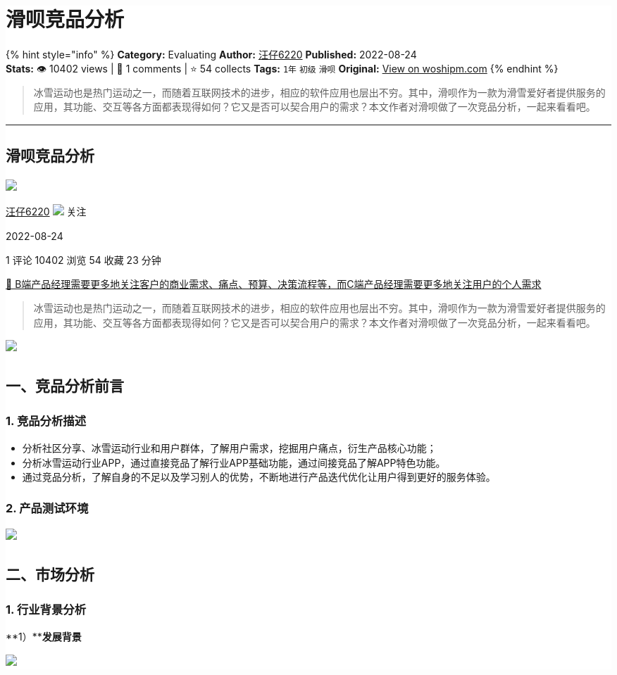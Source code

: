 # 滑呗竞品分析
{% hint style="info" %}
**Category:** Evaluating
**Author:** [汪仔6220](https://www.woshipm.com/u/1456704)
**Published:** 2022-08-24  
**Stats:** 👁️ 10402 views | 💬 1 comments | ⭐ 54 collects
**Tags:** `1年` `初级` `滑呗`
**Original:** [View on woshipm.com](https://www.woshipm.com/evaluating/5575556.html)
{% endhint %}
> 冰雪运动也是热门运动之一，而随着互联网技术的进步，相应的软件应用也层出不穷。其中，滑呗作为一款为滑雪爱好者提供服务的应用，其功能、交互等各方面都表现得如何？它又是否可以契合用户的需求？本文作者对滑呗做了一次竞品分析，一起来看看吧。

---

## 滑呗竞品分析

[![](https://static.woshipm.com/woshipm_def_head_2022_2.jpg?imageView2/1/w/72/h/72/q/100)](https://www.woshipm.com/u/1456704)

[汪仔6220](https://www.woshipm.com/u/1456704) ![](https://static.woshipm.com/tag/1101_1@2x.png) 关注

2022-08-24

1 评论 10402 浏览 54 收藏 23 分钟

[🔗 B端产品经理需要更多地关注客户的商业需求、痛点、预算、决策流程等，而C端产品经理需要更多地关注用户的个人需求](https://ke.qidianla.com/courses/bcpm)

> 冰雪运动也是热门运动之一，而随着互联网技术的进步，相应的软件应用也层出不穷。其中，滑呗作为一款为滑雪爱好者提供服务的应用，其功能、交互等各方面都表现得如何？它又是否可以契合用户的需求？本文作者对滑呗做了一次竞品分析，一起来看看吧。

![](https://image.woshipm.com/wp-files/2022/08/57lYR2RrsrViozjpDOEC.jpg)

## 一、竞品分析前言

### 1\. 竞品分析描述

*   分析社区分享、冰雪运动行业和用户群体，了解用户需求，挖掘用户痛点，衍生产品核心功能；
*   分析冰雪运动行业APP，通过直接竞品了解行业APP基础功能，通过间接竞品了解APP特色功能。
*   通过竞品分析，了解自身的不足以及学习别人的优势，不断地进行产品迭代优化让用户得到更好的服务体验。

### 2\. 产品测试环境

![](https://image.woshipm.com/wp-files/2022/08/M3lWGH4KODUb1YRg7AMY.png)

## 二、市场分析

### 1\. 行业背景分析

**1）****发展背景**

![](https://image.woshipm.com/wp-files/2022/08/infG4PUgLy9hhzLzyyf7.jpg)
